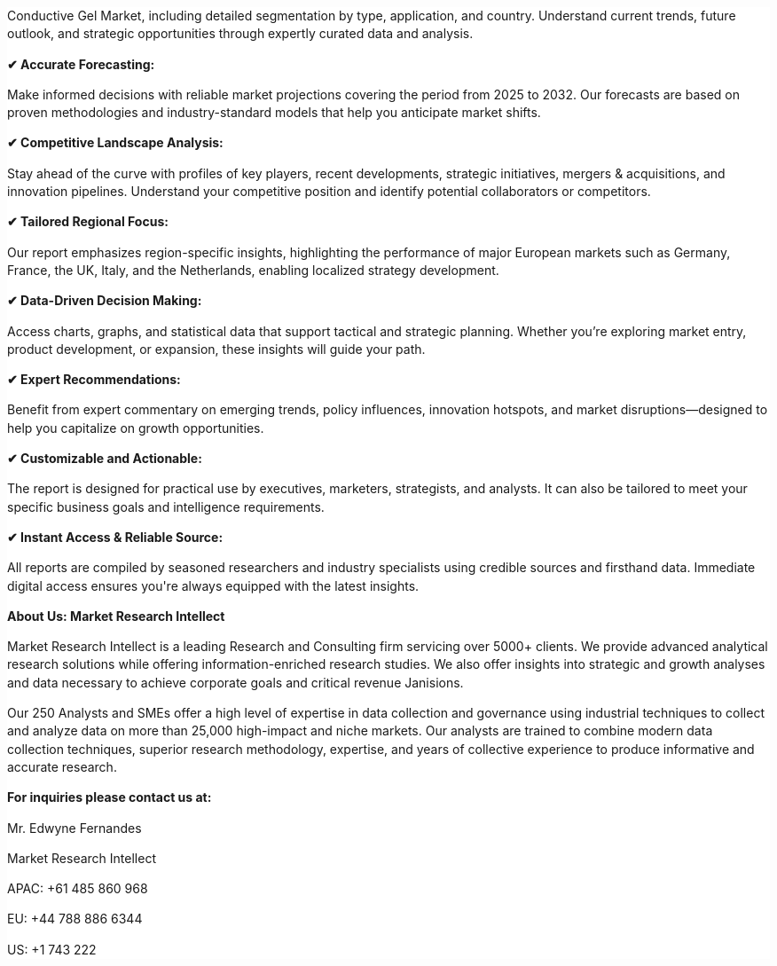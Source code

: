 Conductive Gel Market, including detailed segmentation by type, application, and country. Understand current trends, future outlook, and strategic opportunities through expertly curated data and analysis.</p><p><strong>✔ Accurate Forecasting:</strong></p><p>Make informed decisions with reliable market projections covering the period from 2025 to 2032. Our forecasts are based on proven methodologies and industry-standard models that help you anticipate market shifts.</p><p><strong>✔ Competitive Landscape Analysis:</strong></p><p>Stay ahead of the curve with profiles of key players, recent developments, strategic initiatives, mergers &amp; acquisitions, and innovation pipelines. Understand your competitive position and identify potential collaborators or competitors.</p><p><strong>✔ Tailored Regional Focus:</strong></p><p>Our report emphasizes region-specific insights, highlighting the performance of major European markets such as Germany, France, the UK, Italy, and the Netherlands, enabling localized strategy development.</p><p><strong>✔ Data-Driven Decision Making:</strong></p><p>Access charts, graphs, and statistical data that support tactical and strategic planning. Whether you&rsquo;re exploring market entry, product development, or expansion, these insights will guide your path.</p><p><strong>✔ Expert Recommendations:</strong></p><p>Benefit from expert commentary on emerging trends, policy influences, innovation hotspots, and market disruptions&mdash;designed to help you capitalize on growth opportunities.</p><p><strong>✔ Customizable and Actionable:</strong></p><p>The report is designed for practical use by executives, marketers, strategists, and analysts. It can also be tailored to meet your specific business goals and intelligence requirements.</p><p><strong>✔ Instant Access &amp; Reliable Source:</strong></p><p>All reports are compiled by seasoned researchers and industry specialists using credible sources and firsthand data. Immediate digital access ensures you're always equipped with the latest insights.</p><p><strong><span class="font-[700]">About Us: Market Research Intellect</span></strong></p><p><span class="">Market Research Intellect is a leading Research and Consulting firm servicing over 5000+ clients. We provide advanced analytical research solutions while offering information-enriched research studies.&nbsp;</span>We also offer insights into strategic and growth analyses and data necessary to achieve corporate goals and critical revenue Janisions.</p><p><span class="">Our 250 Analysts and SMEs offer a high level of expertise in data collection and governance using industrial techniques to collect and analyze data on more than 25,000 high-impact and niche markets. Our analysts are trained to combine modern data collection techniques, superior research methodology, expertise, and years of collective experience to produce informative and accurate research.</span></p><p><strong>For inquiries please contact us at:</strong></p><p>Mr. Edwyne Fernandes</p><p>Market Research Intellect</p><p>APAC: +61 485 860 968</p><p>EU: +44 788 886 6344</p><p>US: +1 743 222